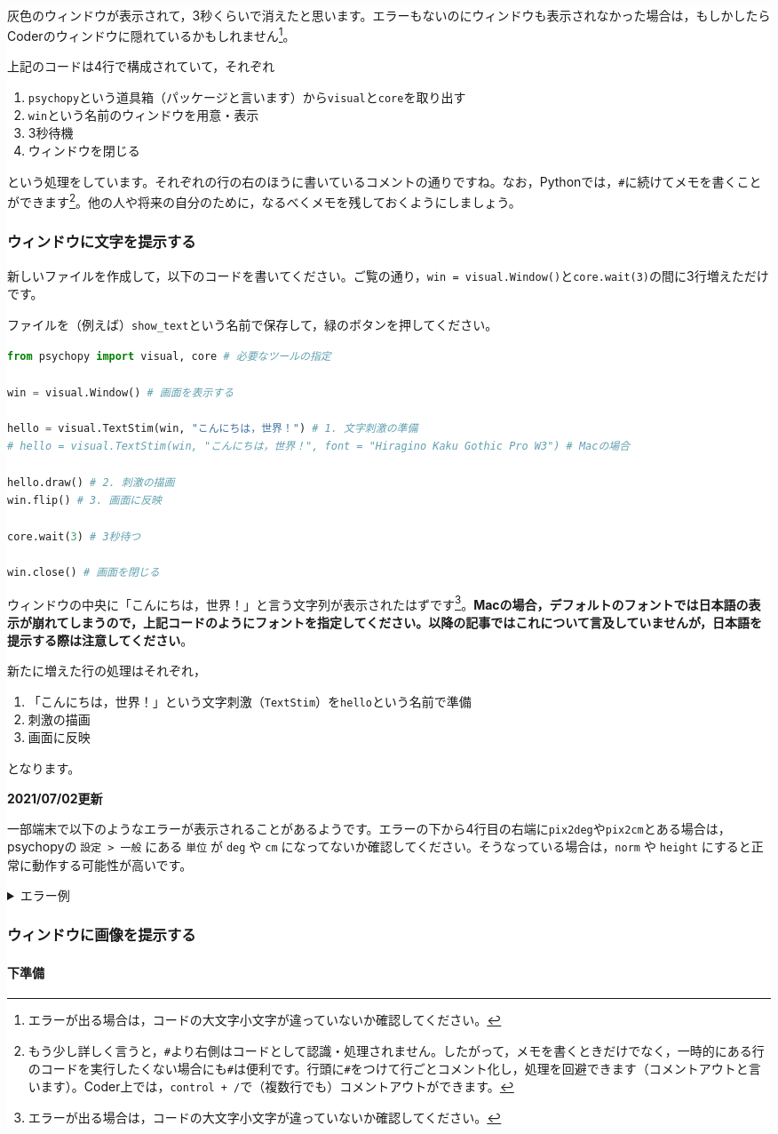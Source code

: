 灰色のウィンドウが表示されて，3秒くらいで消えたと思います。エラーもないのにウィンドウも表示されなかった場合は，もしかしたらCoderのウィンドウに隠れているかもしれません[^1]。

[^1]: エラーが出る場合は，コードの大文字小文字が違っていないか確認してください。

上記のコードは4行で構成されていて，それぞれ

1. `psychopy`という道具箱（パッケージと言います）から`visual`と`core`を取り出す
2. `win`という名前のウィンドウを用意・表示
3. 3秒待機
4. ウィンドウを閉じる

という処理をしています。それぞれの行の右のほうに書いているコメントの通りですね。なお，Pythonでは，`#`に続けてメモを書くことができます[^2]。他の人や将来の自分のために，なるべくメモを残しておくようにしましょう。

[^2]: もう少し詳しく言うと，`#`より右側はコードとして認識・処理されません。したがって，メモを書くときだけでなく，一時的にある行のコードを実行したくない場合にも`#`は便利です。行頭に`#`をつけて行ごとコメント化し，処理を回避できます（コメントアウトと言います）。Coder上では，`control + /`で（複数行でも）コメントアウトができます。

### ウィンドウに文字を提示する

新しいファイルを作成して，以下のコードを書いてください。ご覧の通り，`win = visual.Window()`と`core.wait(3)`の間に3行増えただけです。

ファイルを（例えば）`show_text`という名前で保存して，緑のボタンを押してください。

```python:show_text.py
from psychopy import visual, core # 必要なツールの指定

win = visual.Window() # 画面を表示する

hello = visual.TextStim(win, "こんにちは，世界！") # 1. 文字刺激の準備
# hello = visual.TextStim(win, "こんにちは，世界！", font = "Hiragino Kaku Gothic Pro W3") # Macの場合

hello.draw() # 2. 刺激の描画
win.flip() # 3. 画面に反映

core.wait(3) # 3秒待つ

win.close() # 画面を閉じる
```



ウィンドウの中央に「こんにちは，世界！」と言う文字列が表示されたはずです[^1]。**Macの場合，デフォルトのフォントでは日本語の表示が崩れてしまうので，上記コードのようにフォントを指定してください。以降の記事ではこれについて言及していませんが，日本語を提示する際は注意してください**。

新たに増えた行の処理はそれぞれ，

1. 「こんにちは，世界！」という文字刺激（`TextStim`）を`hello`という名前で準備
2. 刺激の描画
3. 画面に反映

となります。

**2021/07/02更新**

一部端末で以下のようなエラーが表示されることがあるようです。エラーの下から4行目の右端に`pix2deg`や`pix2cm`とある場合は，psychopyの `設定 > 一般` にある `単位` が `deg` や `cm` になってないか確認してください。そうなっている場合は，`norm` や `height` にすると正常に動作する可能性が高いです。

<details><summary>エラー例</summary></details>

### ウィンドウに画像を提示する

#### 下準備
